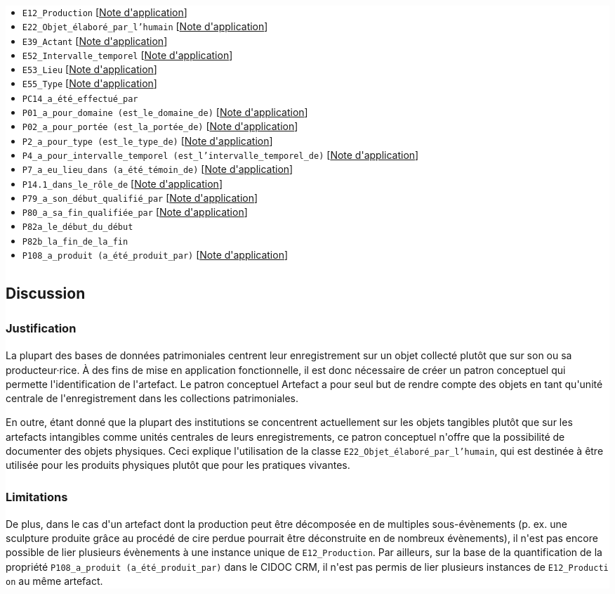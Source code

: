 * `E12_Production` [[Note d'application](https://chin-rcip.github.io/cidoc_crm_fr-ca/v7.1/classes/E12)]
* `E22_Objet_élaboré_par_l’humain` [[Note d'application](https://chin-rcip.github.io/cidoc_crm_fr-ca/v7.1/classes/E22)]
* `E39_Actant` [[Note d'application](https://chin-rcip.github.io/cidoc_crm_fr-ca/v7.1/classes/E39)]
* `E52_Intervalle_temporel` [[Note d'application](https://chin-rcip.github.io/cidoc_crm_fr-ca/v7.1/classes/E52)]
* `E53_Lieu` [[Note d'application](https://chin-rcip.github.io/cidoc_crm_fr-ca/v7.1/classes/E53)]
* `E55_Type` [[Note d'application](https://chin-rcip.github.io/cidoc_crm_fr-ca/v7.1/classes/E55)]
* `PC14_a_été_effectué_par`
* `P01_a_pour_domaine (est_le_domaine_de)` [[Note d'application](https://chin-rcip.github.io/cidoc_crm_fr-ca/v7.1/proprietes/P01)]
* `P02_a_pour_portée (est_la_portée_de)` [[Note d'application](https://chin-rcip.github.io/cidoc_crm_fr-ca/v7.1/proprietes/P02)]
* `P2_a_pour_type (est_le_type_de)` [[Note d'application](https://chin-rcip.github.io/cidoc_crm_fr-ca/v7.1/proprietes/P2)]
* `P4_a_pour_intervalle_temporel (est_l’intervalle_temporel_de)` [[Note d'application](https://chin-rcip.github.io/cidoc_crm_fr-ca/v7.1/proprietes/P4)]
* `P7_a_eu_lieu_dans (a_été_témoin_de)` [[Note d'application](https://chin-rcip.github.io/cidoc_crm_fr-ca/v7.1/proprietes/P7)]
* `P14.1_dans_le_rôle_de` [[Note d'application](https://chin-rcip.github.io/cidoc_crm_fr-ca/v7.1/proprietes/P14.1)]
* `P79_a_son_début_qualifié_par` [[Note d'application](https://chin-rcip.github.io/cidoc_crm_fr-ca/v7.1/proprietes/P79)]
* `P80_a_sa_fin_qualifiée_par` [[Note d'application](https://chin-rcip.github.io/cidoc_crm_fr-ca/v7.1/proprietes/P80)]
* `P82a_le_début_du_début`
* `P82b_la_fin_de_la_fin`
* `P108_a_produit (a_été_produit_par)` [[Note d'application](https://chin-rcip.github.io/cidoc_crm_fr-ca/v7.1/proprietes/P108)]

## Discussion

### Justification

La plupart des bases de données patrimoniales centrent leur enregistrement sur un objet collecté plutôt que sur son ou sa producteur·rice. À des fins de mise en application fonctionnelle, il est donc nécessaire de créer un patron conceptuel qui permette l'identification de l'artefact. Le patron conceptuel Artefact a pour seul but de rendre compte des objets en tant qu'unité centrale de l'enregistrement dans les collections patrimoniales.

En outre, étant donné que la plupart des institutions se concentrent actuellement sur les objets tangibles plutôt que sur les artefacts intangibles comme unités centrales de leurs enregistrements, ce patron conceptuel n'offre que la possibilité de documenter des objets physiques. Ceci explique l'utilisation de la classe `E22_Objet_élaboré_par_l’humain`, qui est destinée à être utilisée pour les produits physiques plutôt que pour les pratiques vivantes.

### Limitations

De plus, dans le cas d'un artefact dont la production peut être décomposée en de multiples sous-évènements (p. ex. une sculpture produite grâce au procédé de cire perdue pourrait être déconstruite en de nombreux évènements), il n'est pas encore possible de lier plusieurs évènements à une instance unique de `E12_Production`. Par ailleurs, sur la base de la quantification de la propriété `P108_a_produit (a_été_produit_par)` dans le CIDOC CRM, il n'est pas permis de lier plusieurs instances de `E12_Production` au même artefact.
